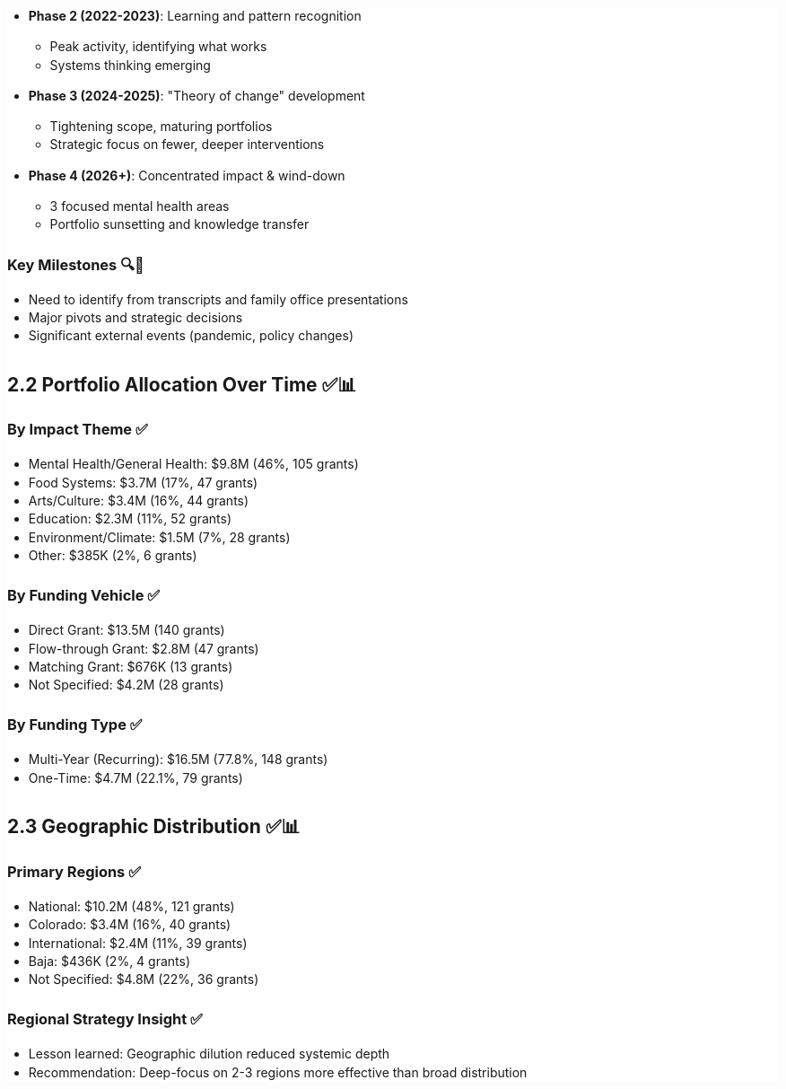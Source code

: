 - **Phase 2 (2022-2023)**: Learning and pattern recognition
  - Peak activity, identifying what works
  - Systems thinking emerging

- **Phase 3 (2024-2025)**: "Theory of change" development
  - Tightening scope, maturing portfolios
  - Strategic focus on fewer, deeper interventions

- **Phase 4 (2026+)**: Concentrated impact & wind-down
  - 3 focused mental health areas
  - Portfolio sunsetting and knowledge transfer

### Key Milestones 🔍💬
- Need to identify from transcripts and family office presentations
- Major pivots and strategic decisions
- Significant external events (pandemic, policy changes)

## 2.2 Portfolio Allocation Over Time ✅📊

### By Impact Theme ✅
- Mental Health/General Health: $9.8M (46%, 105 grants)
- Food Systems: $3.7M (17%, 47 grants)
- Arts/Culture: $3.4M (16%, 44 grants)
- Education: $2.3M (11%, 52 grants)
- Environment/Climate: $1.5M (7%, 28 grants)
- Other: $385K (2%, 6 grants)

### By Funding Vehicle ✅
- Direct Grant: $13.5M (140 grants)
- Flow-through Grant: $2.8M (47 grants)
- Matching Grant: $676K (13 grants)
- Not Specified: $4.2M (28 grants)

### By Funding Type ✅
- Multi-Year (Recurring): $16.5M (77.8%, 148 grants)
- One-Time: $4.7M (22.1%, 79 grants)

## 2.3 Geographic Distribution ✅📊

### Primary Regions ✅
- National: $10.2M (48%, 121 grants)
- Colorado: $3.4M (16%, 40 grants)
- International: $2.4M (11%, 39 grants)
- Baja: $436K (2%, 4 grants)
- Not Specified: $4.8M (22%, 36 grants)

### Regional Strategy Insight ✅
- Lesson learned: Geographic dilution reduced systemic depth
- Recommendation: Deep-focus on 2-3 regions more effective than broad distribution
